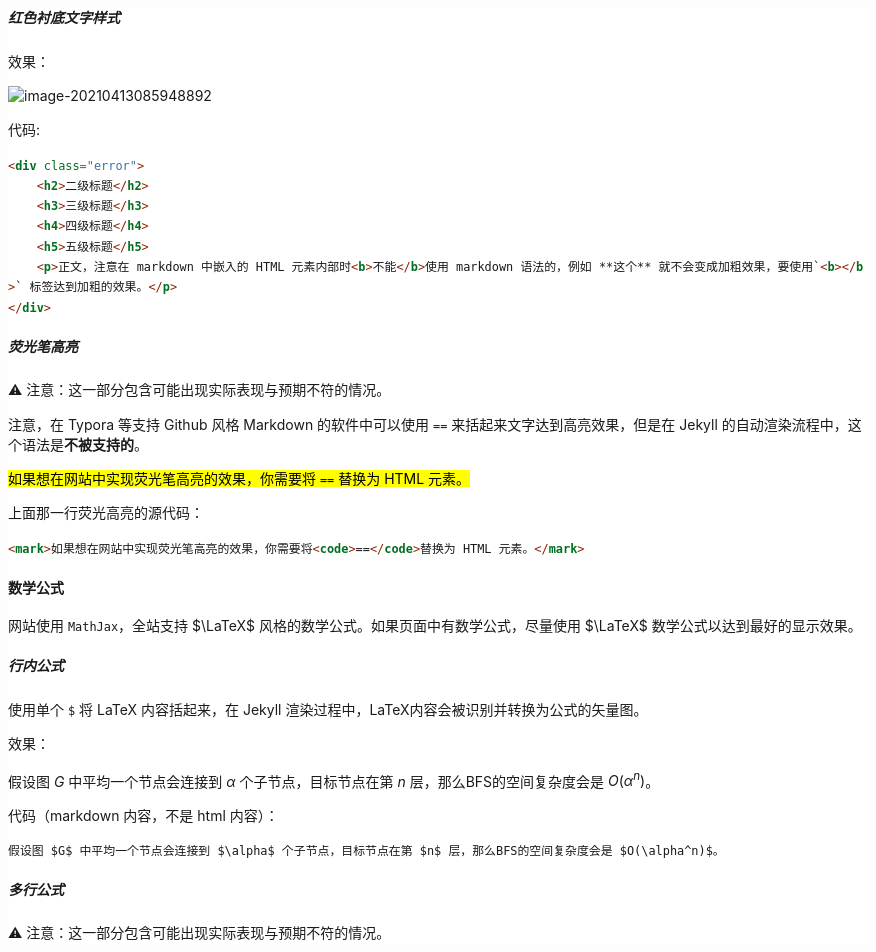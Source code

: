 ##### 红色衬底文字样式

效果：

![image-20210413085948892](https://gitee.com/MarkYutianChen/mark-markdown-imagebed/raw/master/20210413085948.png)


代码:

```html
<div class="error">
    <h2>二级标题</h2>
    <h3>三级标题</h3>
    <h4>四级标题</h4>
    <h5>五级标题</h5>
    <p>正文，注意在 markdown 中嵌入的 HTML 元素内部时<b>不能</b>使用 markdown 语法的，例如 **这个** 就不会变成加粗效果，要使用`<b></b>` 标签达到加粗的效果。</p>
</div>
```

##### **荧光笔高亮**

<div class="error">
⚠ 注意：这一部分包含可能出现实际表现与预期不符的情况。
</div>

注意，在 Typora 等支持 Github 风格 Markdown 的软件中可以使用 `==` 来括起来文字达到高亮效果，但是在 Jekyll 的自动渲染流程中，这个语法是**不被支持的**。

<mark>如果想在网站中实现荧光笔高亮的效果，你需要将 <code>==</code> 替换为 HTML 元素。</mark>

上面那一行荧光高亮的源代码：

```html
<mark>如果想在网站中实现荧光笔高亮的效果，你需要将<code>==</code>替换为 HTML 元素。</mark>
```

#### 数学公式

网站使用 `MathJax`，全站支持 $\LaTeX$ 风格的数学公式。如果页面中有数学公式，尽量使用 $\LaTeX$ 数学公式以达到最好的显示效果。

##### 行内公式

使用单个 `$` 将 LaTeX 内容括起来，在 Jekyll 渲染过程中，LaTeX内容会被识别并转换为公式的矢量图。

效果：

假设图 $G$ 中平均一个节点会连接到 $\alpha$ 个子节点，目标节点在第 $n$ 层，那么BFS的空间复杂度会是 $O(\alpha^n)$。

代码（markdown 内容，不是 html 内容）：

```markdown
假设图 $G$ 中平均一个节点会连接到 $\alpha$ 个子节点，目标节点在第 $n$ 层，那么BFS的空间复杂度会是 $O(\alpha^n)$。
```

##### **多行公式**

<div class="error">
⚠ 注意：这一部分包含可能出现实际表现与预期不符的情况。
</div>
